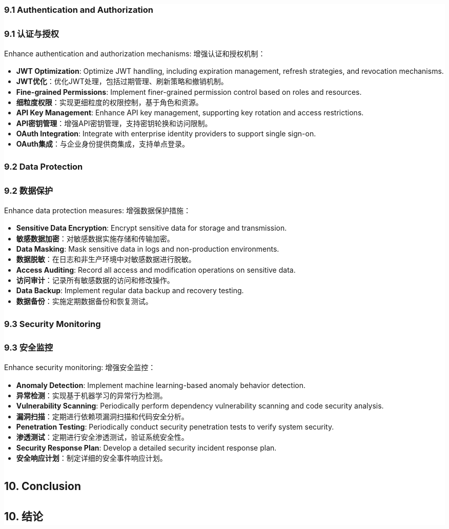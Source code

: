### 9.1 Authentication and Authorization
### 9.1 认证与授权

Enhance authentication and authorization mechanisms:
增强认证和授权机制：

- **JWT Optimization**: Optimize JWT handling, including expiration management, refresh strategies, and revocation mechanisms.
- **JWT优化**：优化JWT处理，包括过期管理、刷新策略和撤销机制。
- **Fine-grained Permissions**: Implement finer-grained permission control based on roles and resources.
- **细粒度权限**：实现更细粒度的权限控制，基于角色和资源。
- **API Key Management**: Enhance API key management, supporting key rotation and access restrictions.
- **API密钥管理**：增强API密钥管理，支持密钥轮换和访问限制。
- **OAuth Integration**: Integrate with enterprise identity providers to support single sign-on.
- **OAuth集成**：与企业身份提供商集成，支持单点登录。

### 9.2 Data Protection
### 9.2 数据保护

Enhance data protection measures:
增强数据保护措施：

- **Sensitive Data Encryption**: Encrypt sensitive data for storage and transmission.
- **敏感数据加密**：对敏感数据实施存储和传输加密。
- **Data Masking**: Mask sensitive data in logs and non-production environments.
- **数据脱敏**：在日志和非生产环境中对敏感数据进行脱敏。
- **Access Auditing**: Record all access and modification operations on sensitive data.
- **访问审计**：记录所有敏感数据的访问和修改操作。
- **Data Backup**: Implement regular data backup and recovery testing.
- **数据备份**：实施定期数据备份和恢复测试。

### 9.3 Security Monitoring
### 9.3 安全监控

Enhance security monitoring:
增强安全监控：

- **Anomaly Detection**: Implement machine learning-based anomaly behavior detection.
- **异常检测**：实现基于机器学习的异常行为检测。
- **Vulnerability Scanning**: Periodically perform dependency vulnerability scanning and code security analysis.
- **漏洞扫描**：定期进行依赖项漏洞扫描和代码安全分析。
- **Penetration Testing**: Periodically conduct security penetration tests to verify system security.
- **渗透测试**：定期进行安全渗透测试，验证系统安全性。
- **Security Response Plan**: Develop a detailed security incident response plan.
- **安全响应计划**：制定详细的安全事件响应计划。

## 10. Conclusion
## 10. 结论
